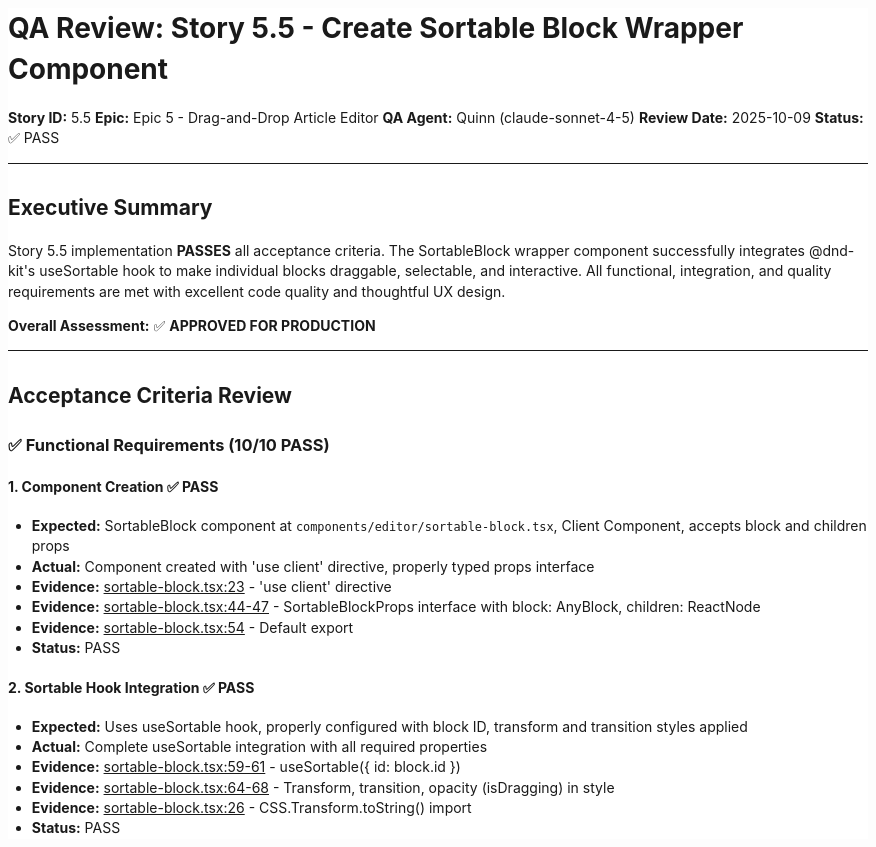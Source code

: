 # QA Review: Story 5.5 - Create Sortable Block Wrapper Component

**Story ID:** 5.5
**Epic:** Epic 5 - Drag-and-Drop Article Editor
**QA Agent:** Quinn (claude-sonnet-4-5)
**Review Date:** 2025-10-09
**Status:** ✅ PASS

---

## Executive Summary

Story 5.5 implementation **PASSES** all acceptance criteria. The SortableBlock wrapper component successfully integrates @dnd-kit's useSortable hook to make individual blocks draggable, selectable, and interactive. All functional, integration, and quality requirements are met with excellent code quality and thoughtful UX design.

**Overall Assessment:** ✅ **APPROVED FOR PRODUCTION**

---

## Acceptance Criteria Review

### ✅ Functional Requirements (10/10 PASS)

#### 1. Component Creation ✅ PASS

- **Expected:** SortableBlock component at `components/editor/sortable-block.tsx`, Client Component, accepts block and children props
- **Actual:** Component created with 'use client' directive, properly typed props interface
- **Evidence:** [sortable-block.tsx:23](components/editor/sortable-block.tsx#L23) - 'use client' directive
- **Evidence:** [sortable-block.tsx:44-47](components/editor/sortable-block.tsx#L44-47) - SortableBlockProps interface with block: AnyBlock, children: ReactNode
- **Evidence:** [sortable-block.tsx:54](components/editor/sortable-block.tsx#L54) - Default export
- **Status:** PASS

#### 2. Sortable Hook Integration ✅ PASS

- **Expected:** Uses useSortable hook, properly configured with block ID, transform and transition styles applied
- **Actual:** Complete useSortable integration with all required properties
- **Evidence:** [sortable-block.tsx:59-61](components/editor/sortable-block.tsx#L59-61) - useSortable({ id: block.id })
- **Evidence:** [sortable-block.tsx:64-68](components/editor/sortable-block.tsx#L64-68) - Transform, transition, opacity (isDragging) in style
- **Evidence:** [sortable-block.tsx:26](components/editor/sortable-block.tsx#L26) - CSS.Transform.toString() import
- **Status:** PASS
